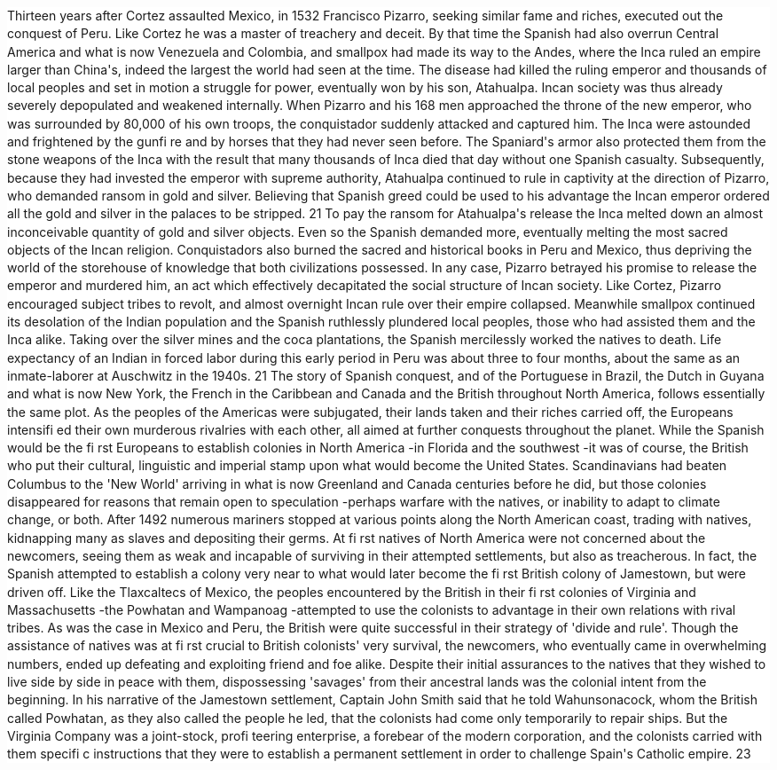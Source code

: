 Thirteen years after Cortez assaulted Mexico, in 1532 Francisco Pizarro, seeking similar fame and riches, executed out the conquest of Peru. Like Cortez he was a master of treachery and deceit. By that time the Spanish had also overrun Central America and what is now Venezuela and Colombia, and smallpox had made its way to the Andes, where the Inca ruled an empire larger than China's, indeed the largest the world had seen at the time. The disease had killed the ruling emperor and thousands of local peoples and set in motion a struggle for power, eventually won by his son, Atahualpa. Incan society was thus already severely depopulated and weakened internally. When Pizarro and his 168 men approached the throne of the new emperor, who was surrounded by 80,000 of his own troops, the conquistador suddenly attacked and captured him. The Inca were astounded and frightened by the gunfi re and by horses that they had never seen before. The Spaniard's armor also protected them from the stone weapons of the Inca with the result that many thousands of Inca died that day without one Spanish casualty. Subsequently, because they had invested the emperor with supreme authority, Atahualpa continued to rule in captivity at the direction of Pizarro, who demanded ransom in gold and silver. Believing that Spanish greed could be used to his advantage the Incan emperor ordered all the gold and silver in the palaces to be stripped. 
21
To pay the ransom for Atahualpa's release the Inca melted down an almost inconceivable quantity of gold and silver objects. Even so the Spanish demanded more, eventually melting the most sacred objects of the Incan religion. Conquistadors also burned the sacred and historical books in Peru and Mexico, thus depriving the world of the storehouse of knowledge that both civilizations possessed. In any case, Pizarro betrayed his promise to release the emperor and murdered him, an act which effectively decapitated the social structure of Incan society. Like Cortez, Pizarro encouraged subject tribes to revolt, and almost overnight Incan rule over their empire collapsed. Meanwhile smallpox continued its desolation of the Indian population and the Spanish ruthlessly plundered local peoples, those who had assisted them and the Inca alike. Taking over the silver mines and the coca plantations, the Spanish mercilessly worked the natives to death. Life expectancy of an Indian in forced labor during this early period in Peru was about three to four months, about the same as an inmate-laborer at Auschwitz in the 1940s. 
21
The story of Spanish conquest, and of the Portuguese in Brazil, the Dutch in Guyana and what is now New York, the French in the Caribbean and Canada and the British throughout North America, follows essentially the same plot. As the peoples of the Americas were subjugated, their lands taken and their riches carried off, the Europeans intensifi ed their own murderous rivalries with each other, all aimed at further conquests throughout the planet. While the Spanish would be the fi rst Europeans to establish colonies in North America -in Florida and the southwest -it was of course, the British who put their cultural, linguistic and imperial stamp upon what would become the United States.
Scandinavians had beaten Columbus to the 'New World' arriving in what is now Greenland and Canada centuries before he did, but those colonies disappeared for reasons that remain open to speculation -perhaps warfare with the natives, or inability to adapt to climate change, or both. After 1492 numerous mariners stopped at various points along the North American coast, trading with natives, kidnapping many as slaves and depositing their germs.
At fi rst natives of North America were not concerned about the newcomers, seeing them as weak and incapable of surviving in their attempted settlements, but also as treacherous. In fact, the Spanish attempted to establish a colony very near to what would later become the fi rst British colony of Jamestown, but were driven off. Like the Tlaxcaltecs of Mexico, the peoples encountered by the British in their fi rst colonies of Virginia and Massachusetts -the Powhatan and Wampanoag -attempted to use the colonists to advantage in their own relations with rival tribes. As was the case in Mexico and Peru, the British were quite successful in their strategy of 'divide and rule'. Though the assistance of natives was at fi rst crucial to British colonists' very survival, the newcomers, who eventually came in overwhelming numbers, ended up defeating and exploiting friend and foe alike. Despite their initial assurances to the natives that they wished to live side by side in peace with them, dispossessing 'savages' from their ancestral lands was the colonial intent from the beginning.
In his narrative of the Jamestown settlement, Captain John Smith said that he told Wahunsonacock, whom the British called Powhatan, as they also called the people he led, that the colonists had come only temporarily to repair ships. But the Virginia Company was a joint-stock, profi teering enterprise, a forebear of the modern corporation, and the colonists carried with them specifi c instructions that they were to establish a permanent settlement in order to challenge Spain's Catholic empire. 
23